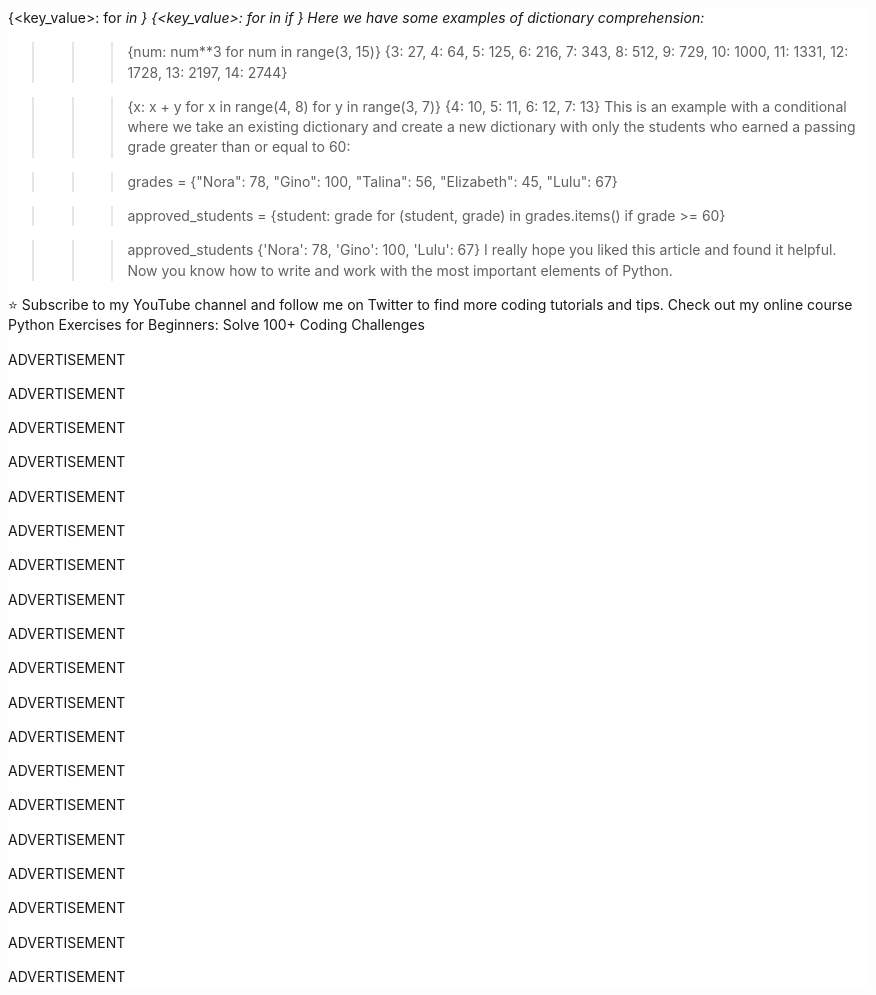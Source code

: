 {<key_value>: <value> for <var> in <sequence>}
{<key_value>: <value> for <var> in <sequence> if <condition>}
Here we have some examples of dictionary comprehension:

>>> {num: num**3 for num in range(3, 15)}
{3: 27, 4: 64, 5: 125, 6: 216, 7: 343, 8: 512, 9: 729, 10: 1000, 11: 1331, 12: 1728, 13: 2197, 14: 2744}

>>> {x: x + y for x in range(4, 8) for y in range(3, 7)}
{4: 10, 5: 11, 6: 12, 7: 13}
This is an example with a conditional where we take an existing dictionary and create a new dictionary with only the students who earned a passing grade greater than or equal to 60:

>>> grades = {"Nora": 78, "Gino": 100, "Talina": 56, "Elizabeth": 45, "Lulu": 67}

>>> approved_students = {student: grade for (student, grade) in grades.items() if grade >= 60}

>>> approved_students
{'Nora': 78, 'Gino': 100, 'Lulu': 67}
I really hope you liked this article and found it helpful. Now you know how to write and work with the most important elements of Python.

⭐ Subscribe to my YouTube channel and follow me on Twitter to find more coding tutorials and tips. Check out my online course Python Exercises for Beginners: Solve 100+ Coding Challenges

ADVERTISEMENT

ADVERTISEMENT

ADVERTISEMENT

ADVERTISEMENT

ADVERTISEMENT

ADVERTISEMENT

ADVERTISEMENT

ADVERTISEMENT

ADVERTISEMENT

ADVERTISEMENT

ADVERTISEMENT

ADVERTISEMENT

ADVERTISEMENT

ADVERTISEMENT

ADVERTISEMENT

ADVERTISEMENT

ADVERTISEMENT

ADVERTISEMENT

ADVERTISEMENT
